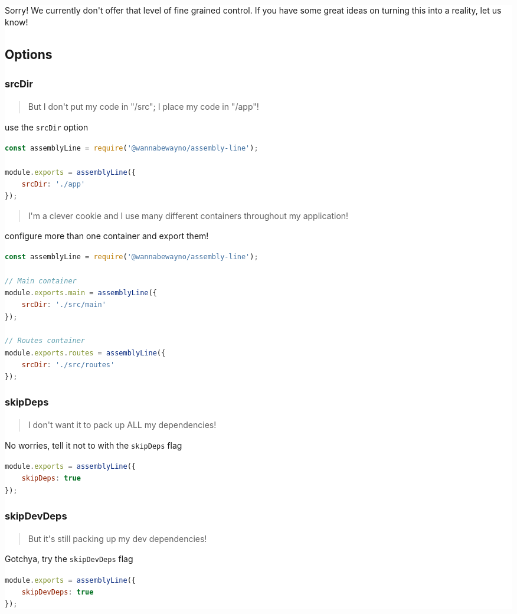 Sorry! We currently don't offer that level of fine grained control. If you have some great ideas on turning this into a reality, let us know!

## Options
### **srcDir**
> But I don't put my code in "/src"; I place my code in "/app"!

use the `srcDir` option

```javascript
const assemblyLine = require('@wannabewayno/assembly-line');

module.exports = assemblyLine({
    srcDir: './app'
});
```

> I'm a clever cookie and I use many different containers throughout my application!

configure more than one container and export them!

```javascript
const assemblyLine = require('@wannabewayno/assembly-line');

// Main container
module.exports.main = assemblyLine({
    srcDir: './src/main'
});

// Routes container
module.exports.routes = assemblyLine({
    srcDir: './src/routes'
});
```

### **skipDeps**
> I don't want it to pack up ALL my dependencies!

No worries, tell it not to with the `skipDeps` flag
```javascript
module.exports = assemblyLine({
    skipDeps: true
});
```

### **skipDevDeps**
> But it's still packing up my dev dependencies!

Gotchya, try the `skipDevDeps` flag
```javascript
module.exports = assemblyLine({
    skipDevDeps: true
});
```
